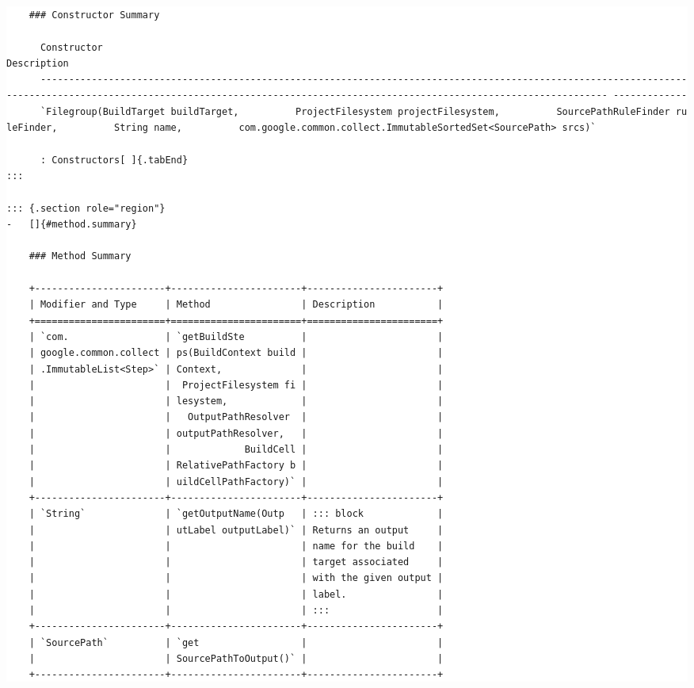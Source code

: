         ### Constructor Summary

          Constructor                                                                                                                                                                                                                  Description
          ---------------------------------------------------------------------------------------------------------------------------------------------------------------------------------------------------------------------------- -------------
          `Filegroup​(BuildTarget buildTarget,          ProjectFilesystem projectFilesystem,          SourcePathRuleFinder ruleFinder,          String name,          com.google.common.collect.ImmutableSortedSet<SourcePath> srcs)`    

          : Constructors[ ]{.tabEnd}
    :::

    ::: {.section role="region"}
    -   []{#method.summary}

        ### Method Summary

        +-----------------------+-----------------------+-----------------------+
        | Modifier and Type     | Method                | Description           |
        +=======================+=======================+=======================+
        | `com.                 | `getBuildSte          |                       |
        | google.common.collect | ps​(BuildContext build |                       |
        | .ImmutableList<Step>` | Context,              |                       |
        |                       |  ProjectFilesystem fi |                       |
        |                       | lesystem,             |                       |
        |                       |   OutputPathResolver  |                       |
        |                       | outputPathResolver,   |                       |
        |                       |             BuildCell |                       |
        |                       | RelativePathFactory b |                       |
        |                       | uildCellPathFactory)` |                       |
        +-----------------------+-----------------------+-----------------------+
        | `String`              | `getOutputName​(Outp   | ::: block             |
        |                       | utLabel outputLabel)` | Returns an output     |
        |                       |                       | name for the build    |
        |                       |                       | target associated     |
        |                       |                       | with the given output |
        |                       |                       | label.                |
        |                       |                       | :::                   |
        +-----------------------+-----------------------+-----------------------+
        | `SourcePath`          | `get                  |                       |
        |                       | SourcePathToOutput()` |                       |
        +-----------------------+-----------------------+-----------------------+
